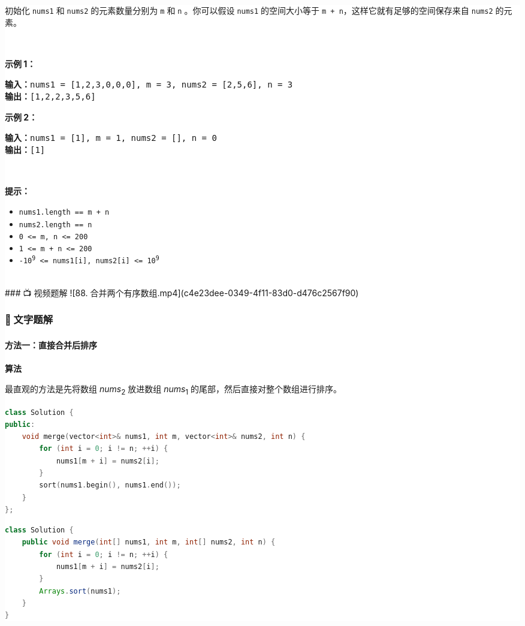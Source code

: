 <p>初始化 <code>nums1</code> 和 <code>nums2</code> 的元素数量分别为 <code>m</code> 和 <code>n</code><em> </em>。你可以假设 <code>nums1</code><em> </em>的空间大小等于 <code>m + n</code>，这样它就有足够的空间保存来自 <code>nums2</code> 的元素。</p>

<p> </p>

<p><strong>示例 1：</strong></p>

<pre>
<strong>输入：</strong>nums1 = [1,2,3,0,0,0], m = 3, nums2 = [2,5,6], n = 3
<strong>输出：</strong>[1,2,2,3,5,6]
</pre>

<p><strong>示例 2：</strong></p>

<pre>
<strong>输入：</strong>nums1 = [1], m = 1, nums2 = [], n = 0
<strong>输出：</strong>[1]
</pre>

<p> </p>

<p><strong>提示：</strong></p>

<ul>
	<li><code>nums1.length == m + n</code></li>
	<li><code>nums2.length == n</code></li>
	<li><code>0 <= m, n <= 200</code></li>
	<li><code>1 <= m + n <= 200</code></li>
	<li><code>-10<sup>9</sup> <= nums1[i], nums2[i] <= 10<sup>9</sup></code></li>
</ul>
<br />
### 📺 视频题解  
![88. 合并两个有序数组.mp4](c4e23dee-0349-4f11-83d0-d476c2567f90)

### 📖 文字题解
#### 方法一：直接合并后排序

**算法**

最直观的方法是先将数组 $\textit{nums}_2$ 放进数组 $\textit{nums}_1$ 的尾部，然后直接对整个数组进行排序。

```C++ [sol1-C++]
class Solution {
public:
    void merge(vector<int>& nums1, int m, vector<int>& nums2, int n) {
        for (int i = 0; i != n; ++i) {
            nums1[m + i] = nums2[i];
        }
        sort(nums1.begin(), nums1.end());
    }
};
```

```Java [sol1-Java]
class Solution {
    public void merge(int[] nums1, int m, int[] nums2, int n) {
        for (int i = 0; i != n; ++i) {
            nums1[m + i] = nums2[i];
        }
        Arrays.sort(nums1);
    }
}
```
